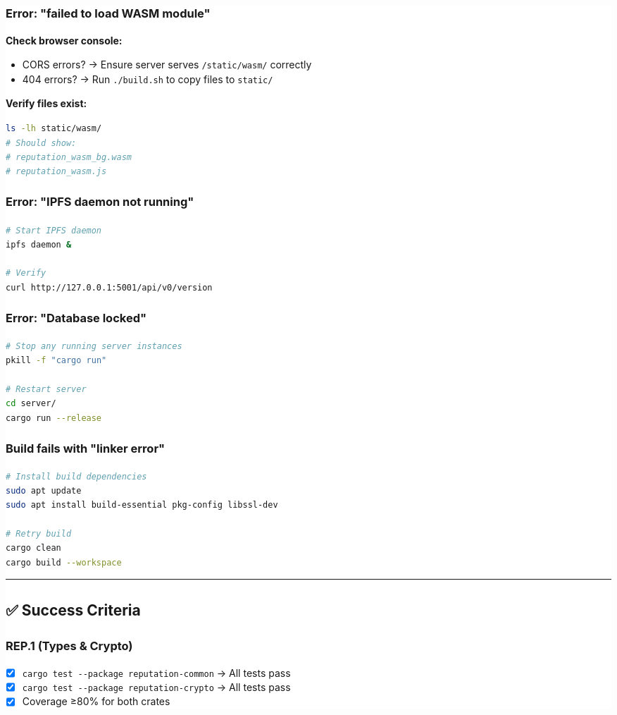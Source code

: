 ### Error: "failed to load WASM module"

**Check browser console:**
- CORS errors? → Ensure server serves `/static/wasm/` correctly
- 404 errors? → Run `./build.sh` to copy files to `static/`

**Verify files exist:**
```bash
ls -lh static/wasm/
# Should show:
# reputation_wasm_bg.wasm
# reputation_wasm.js
```

### Error: "IPFS daemon not running"

```bash
# Start IPFS daemon
ipfs daemon &

# Verify
curl http://127.0.0.1:5001/api/v0/version
```

### Error: "Database locked"

```bash
# Stop any running server instances
pkill -f "cargo run"

# Restart server
cd server/
cargo run --release
```

### Build fails with "linker error"

```bash
# Install build dependencies
sudo apt update
sudo apt install build-essential pkg-config libssl-dev

# Retry build
cargo clean
cargo build --workspace
```

---

## ✅ Success Criteria

### REP.1 (Types & Crypto)
- [x] `cargo test --package reputation-common` → All tests pass
- [x] `cargo test --package reputation-crypto` → All tests pass
- [x] Coverage ≥80% for both crates
